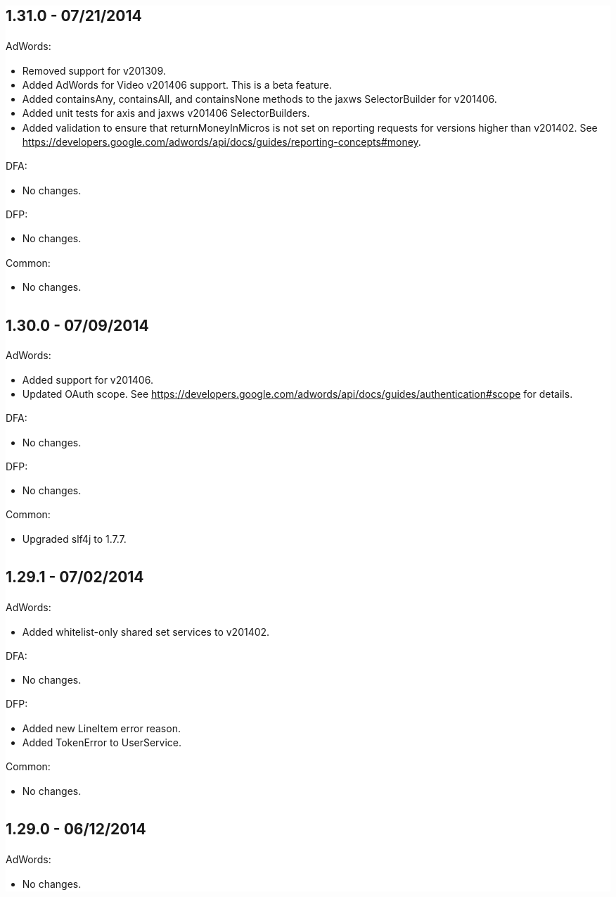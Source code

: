 1.31.0 - 07/21/2014
-------------------
AdWords:
  - Removed support for v201309.
  - Added AdWords for Video v201406 support. This is a beta feature.
  - Added containsAny, containsAll, and containsNone methods to the
    jaxws SelectorBuilder for v201406.
  - Added unit tests for axis and jaxws v201406 SelectorBuilders.
  - Added validation to ensure that returnMoneyInMicros is not set on
    reporting requests for versions higher than v201402. See
    https://developers.google.com/adwords/api/docs/guides/reporting-concepts#money.

DFA:
  - No changes.

DFP:
  - No changes.

Common:
  - No changes.

1.30.0 - 07/09/2014
-------------------
AdWords:
  - Added support for v201406.
  - Updated OAuth scope. See
    https://developers.google.com/adwords/api/docs/guides/authentication#scope for details.

DFA:
  - No changes.

DFP:
  - No changes.

Common:
  - Upgraded slf4j to 1.7.7.

1.29.1 - 07/02/2014
-------------------
AdWords:
  - Added whitelist-only shared set services to v201402.

DFA:
  - No changes.

DFP:
  - Added new LineItem error reason.
  - Added TokenError to UserService.

Common:
  - No changes.

1.29.0 - 06/12/2014
-------------------
AdWords:
  - No changes.
